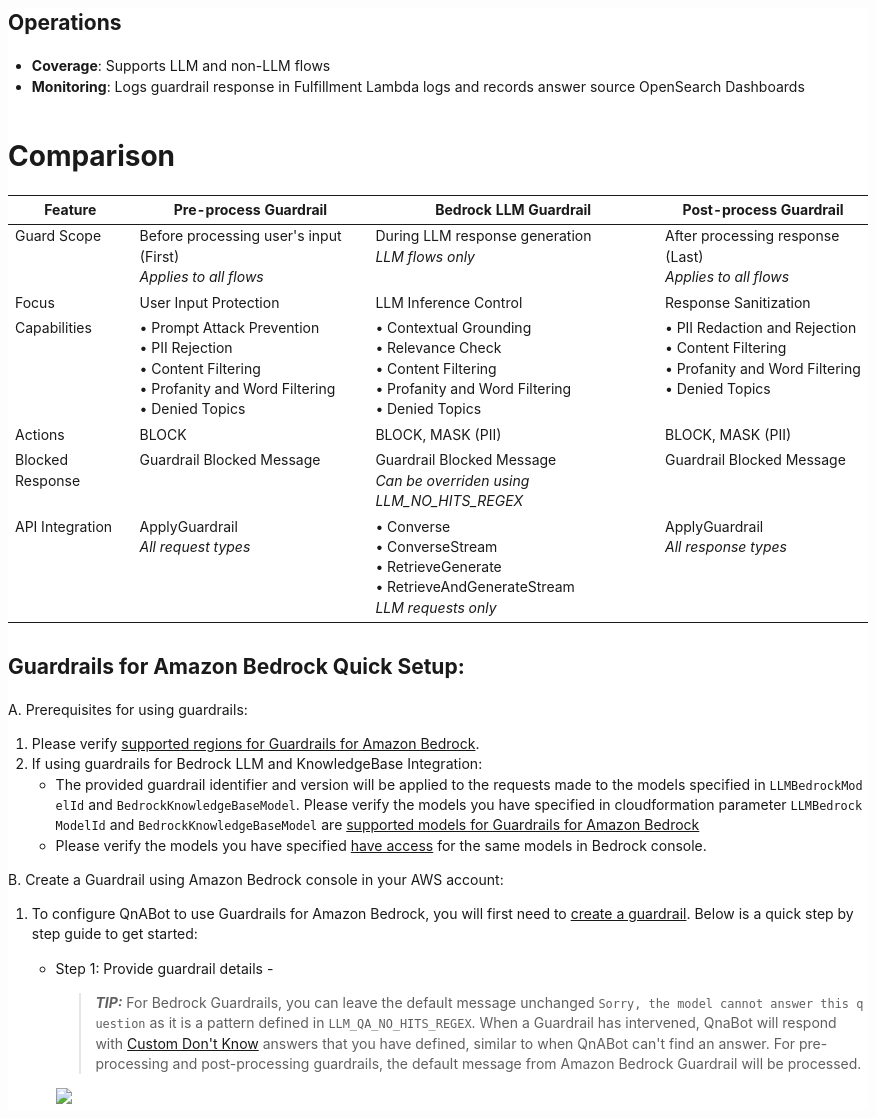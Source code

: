 ## Operations
- **Coverage**: Supports LLM and non-LLM flows
- **Monitoring**: Logs guardrail response in Fulfillment Lambda logs and records answer source OpenSearch Dashboards




# Comparison

| Feature | Pre-process Guardrail | Bedrock LLM Guardrail | Post-process Guardrail |
|---------|---------------------|----------------------|---------------------|
| Guard Scope | Before processing user's input (First)<br>*Applies to all flows* | During LLM response generation<br>*LLM flows only* | After processing response (Last)<br>*Applies to all flows* |
| Focus | User Input Protection | LLM Inference Control | Response Sanitization |
| Capabilities | • Prompt Attack Prevention<br>• PII Rejection<br>• Content Filtering<br>• Profanity and Word Filtering<br>• Denied Topics | • Contextual Grounding <br>• Relevance Check<br>• Content Filtering<br>• Profanity and Word Filtering<br>• Denied Topics | • PII Redaction and Rejection<br>• Content Filtering<br>• Profanity and Word Filtering<br>• Denied Topics |
| Actions | BLOCK | BLOCK, MASK (PII) | BLOCK, MASK (PII) |
| Blocked Response | Guardrail Blocked Message | Guardrail Blocked Message<br>*Can be overriden using LLM_NO_HITS_REGEX* | Guardrail Blocked Message |
| API Integration | ApplyGuardrail<br>*All request types* | • Converse<br>• ConverseStream<br>• RetrieveGenerate<br>• RetrieveAndGenerateStream<br>*LLM requests only* | ApplyGuardrail<br>*All response types* |


## Guardrails for Amazon Bedrock Quick Setup:
A. Prerequisites for using guardrails:

1. Please verify [supported regions for Guardrails for Amazon Bedrock](https://docs.aws.amazon.com/bedrock/latest/userguide/guardrails-supported.html).
2. If using guardrails for Bedrock LLM and KnowledgeBase Integration:
   - The provided guardrail identifier and version will be applied to the requests made to the models specified in `LLMBedrockModelId` and `BedrockKnowledgeBaseModel`. Please verify the models you have specified in cloudformation parameter `LLMBedrockModelId` and `BedrockKnowledgeBaseModel` are [supported models for Guardrails for Amazon Bedrock](https://docs.aws.amazon.com/bedrock/latest/userguide/guardrails-supported.html)
   - Please verify the models you have specified [have access](https://docs.aws.amazon.com/bedrock/latest/userguide/model-access.html) for the same models in Bedrock console.

B. Create a Guardrail using Amazon Bedrock console in your AWS account: 
 
 1. To configure QnABot to use Guardrails for Amazon Bedrock, you will first need to [create a guardrail](https://docs.aws.amazon.com/bedrock/latest/userguide/guardrails-create.html). Below is a quick step by step guide to get started:

    - Step 1: Provide guardrail details - 
        > **_TIP:_**  For Bedrock Guardrails, you can leave the default message unchanged  `Sorry, the model cannot answer this question` as it is a pattern defined in `LLM_QA_NO_HITS_REGEX`. When a Guardrail has intervened, QnaBot will respond with [Custom Don't Know](https://docs.aws.amazon.com/solutions/latest/qnabot-on-aws/using-keyword-filters-for.html#custom-dont-know-answers) answers that you have defined, similar to when QnABot can't find an answer. For pre-processing and post-processing guardrails, the default message from Amazon Bedrock Guardrail will be processed. 

        ![](./images/provide_guardrail_detail.png)
